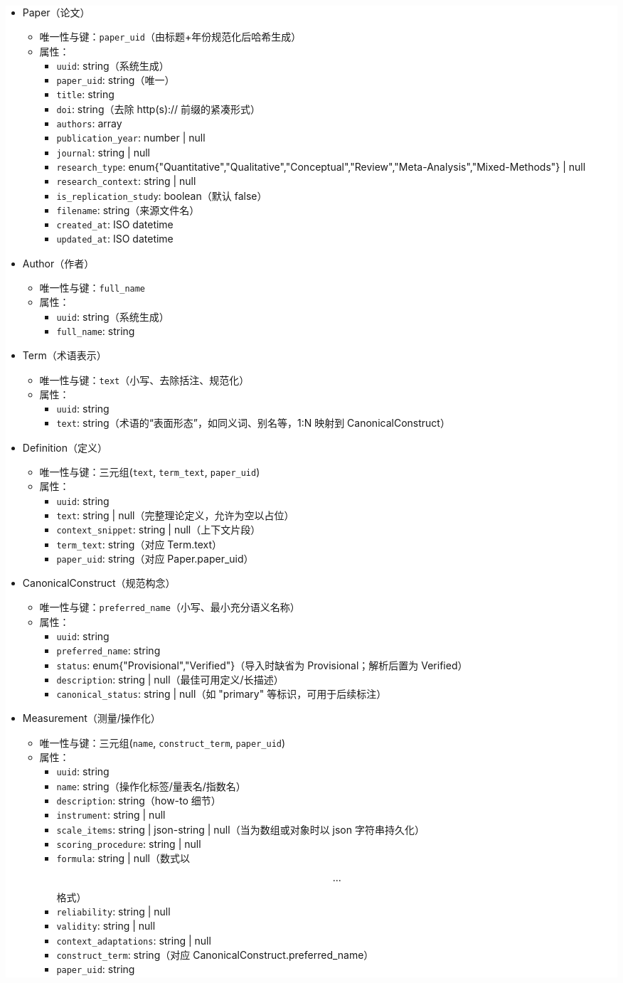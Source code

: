 - Paper（论文）
  - 唯一性与键：`paper_uid`（由标题+年份规范化后哈希生成）
  - 属性：
    - `uuid`: string（系统生成）
    - `paper_uid`: string（唯一）
    - `title`: string
    - `doi`: string（去除 http(s):// 前缀的紧凑形式）
    - `authors`: array<string>
    - `publication_year`: number | null
    - `journal`: string | null
    - `research_type`: enum{"Quantitative","Qualitative","Conceptual","Review","Meta-Analysis","Mixed-Methods"} | null
    - `research_context`: string | null
    - `is_replication_study`: boolean（默认 false）
    - `filename`: string（来源文件名）
    - `created_at`: ISO datetime
    - `updated_at`: ISO datetime

- Author（作者）
  - 唯一性与键：`full_name`
  - 属性：
    - `uuid`: string（系统生成）
    - `full_name`: string

- Term（术语表示）
  - 唯一性与键：`text`（小写、去除括注、规范化）
  - 属性：
    - `uuid`: string
    - `text`: string（术语的“表面形态”，如同义词、别名等，1:N 映射到 CanonicalConstruct）

- Definition（定义）
  - 唯一性与键：三元组(`text`, `term_text`, `paper_uid`)
  - 属性：
    - `uuid`: string
    - `text`: string | null（完整理论定义，允许为空以占位）
    - `context_snippet`: string | null（上下文片段）
    - `term_text`: string（对应 Term.text）
    - `paper_uid`: string（对应 Paper.paper_uid）

- CanonicalConstruct（规范构念）
  - 唯一性与键：`preferred_name`（小写、最小充分语义名称）
  - 属性：
    - `uuid`: string
    - `preferred_name`: string
    - `status`: enum{"Provisional","Verified"}（导入时缺省为 Provisional；解析后置为 Verified）
    - `description`: string | null（最佳可用定义/长描述）
    - `canonical_status`: string | null（如 "primary" 等标识，可用于后续标注）

- Measurement（测量/操作化）
  - 唯一性与键：三元组(`name`, `construct_term`, `paper_uid`)
  - 属性：
    - `uuid`: string
    - `name`: string（操作化标签/量表名/指数名）
    - `description`: string（how-to 细节）
    - `instrument`: string | null
    - `scale_items`: string | json-string | null（当为数组或对象时以 json 字符串持久化）
    - `scoring_procedure`: string | null
    - `formula`: string | null（数式以 $$...$$ 格式）
    - `reliability`: string | null
    - `validity`: string | null
    - `context_adaptations`: string | null
    - `construct_term`: string（对应 CanonicalConstruct.preferred_name）
    - `paper_uid`: string

